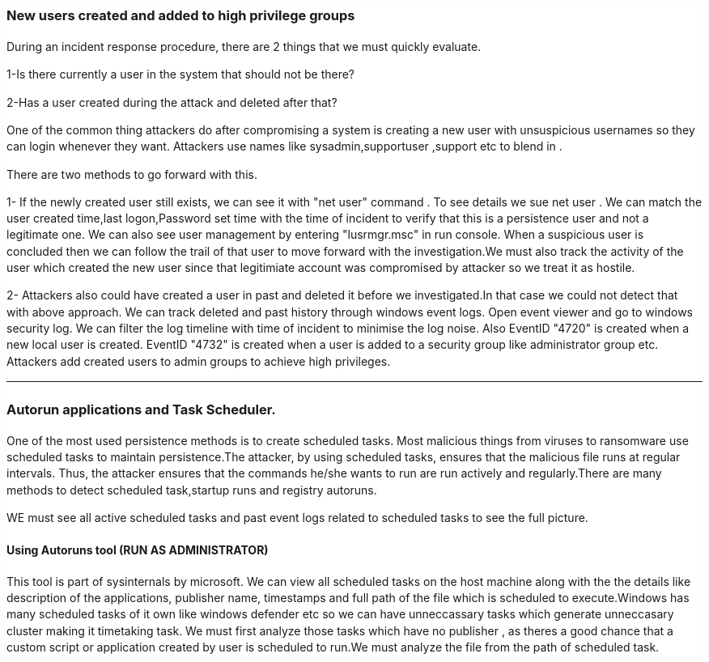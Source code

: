 

### New users created and added to high privilege groups

During an incident response procedure, there are 2 things that we must quickly evaluate.

1-Is there currently a user in the system that should not be there?

2-Has a user created during the attack and deleted after that?


One of the common thing attackers do after compromising a system is creating a new user with unsuspicious usernames so they can login whenever they want. Attackers use names like sysadmin,supportuser ,support etc to blend in .

There are two methods to go forward with this.

1- If the newly created user still exists, we can see it with "net user" command . To see details we sue net user <username>. We can match the user created time,last logon,Password set time with the time of incident to verify that this is a persistence user and not a legitimate one. We can also see user management by entering "lusrmgr.msc" in run console. When a suspicious user is concluded then we can follow the trail of that user to move forward with the investigation.We must also track the activity of the user which created the new user since that legitimiate account was compromised by attacker so we treat it as hostile. 

2- Attackers also could have created a user in past and deleted it before we investigated.In that case we could not detect that with above approach. We can track deleted and past history through windows event logs. Open event viewer and go to windows security log. We can filter the log timeline with time of incident to minimise the log noise. Also EventID "4720" is created when a new local user is created. EventID "4732" is created when a user is added to a security group like administrator group etc. Attackers add created users to admin groups to achieve high privileges.


----------------------------------------------------------------------------------------------------------------------------------------------------------------------


### Autorun applications and Task Scheduler.

One of the most used persistence methods is to create scheduled tasks. Most malicious things from viruses to ransomware use scheduled tasks to maintain persistence.The attacker, by using scheduled tasks, ensures that the malicious file runs at regular intervals. Thus, the attacker ensures that the commands he/she wants to run are run actively and regularly.There are many methods to detect scheduled task,startup runs and registry autoruns.

WE must see all active scheduled tasks and past event logs related to scheduled tasks to see the full picture.



#### Using Autoruns tool (RUN AS ADMINISTRATOR)
This tool is part of sysinternals by microsoft. We can view all scheduled tasks on the host machine along with the the details like description of the applications, publisher name, timestamps and full path of the file which is scheduled to execute.Windows has many scheduled tasks of it own like windows defender etc so we can have unneccassary tasks which generate unneccasary cluster making it timetaking task. We must first analyze those tasks which have no publisher , as theres a good chance that a custom script or application created by user is scheduled to run.We must analyze the file from the path of scheduled task.
